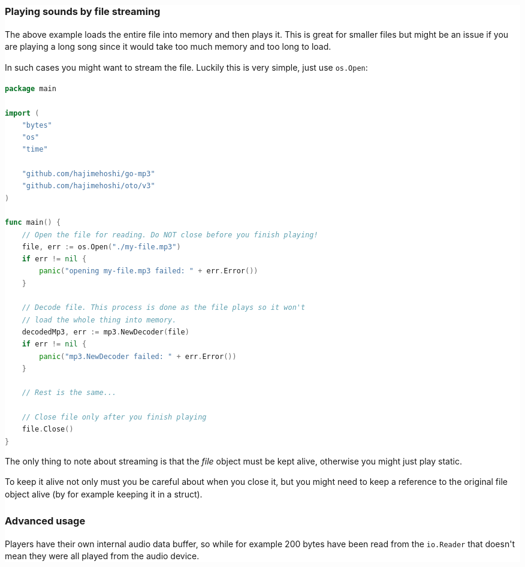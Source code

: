 ### Playing sounds by file streaming

The above example loads the entire file into memory and then plays it. This is great for smaller files
but might be an issue if you are playing a long song since it would take too much memory and too long to load.

In such cases you might want to stream the file. Luckily this is very simple, just use `os.Open`:

```go
package main

import (
    "bytes"
    "os"
    "time"

    "github.com/hajimehoshi/go-mp3"
    "github.com/hajimehoshi/oto/v3"
)

func main() {
    // Open the file for reading. Do NOT close before you finish playing!
    file, err := os.Open("./my-file.mp3")
    if err != nil {
        panic("opening my-file.mp3 failed: " + err.Error())
    }

    // Decode file. This process is done as the file plays so it won't
    // load the whole thing into memory.
    decodedMp3, err := mp3.NewDecoder(file)
    if err != nil {
        panic("mp3.NewDecoder failed: " + err.Error())
    }

    // Rest is the same...

    // Close file only after you finish playing
    file.Close()
}
```

The only thing to note about streaming is that the *file* object must be kept alive, otherwise
you might just play static.

To keep it alive not only must you be careful about when you close it, but you might need to keep a reference
to the original file object alive (by for example keeping it in a struct).

### Advanced usage

Players have their own internal audio data buffer, so while for example 200 bytes have been read from the `io.Reader` that
doesn't mean they were all played from the audio device.
